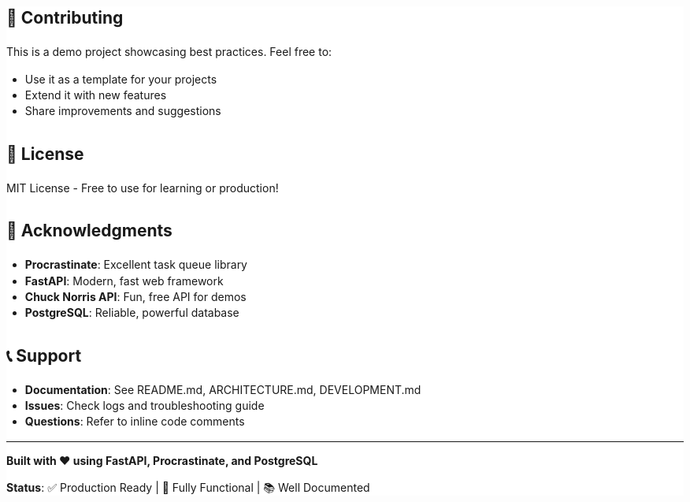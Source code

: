 ## 🤝 Contributing

This is a demo project showcasing best practices. Feel free to:
- Use it as a template for your projects
- Extend it with new features
- Share improvements and suggestions

## 📝 License

MIT License - Free to use for learning or production!

## 🙏 Acknowledgments

- **Procrastinate**: Excellent task queue library
- **FastAPI**: Modern, fast web framework
- **Chuck Norris API**: Fun, free API for demos
- **PostgreSQL**: Reliable, powerful database

## 📞 Support

- **Documentation**: See README.md, ARCHITECTURE.md, DEVELOPMENT.md
- **Issues**: Check logs and troubleshooting guide
- **Questions**: Refer to inline code comments

---

**Built with ❤️ using FastAPI, Procrastinate, and PostgreSQL**

**Status**: ✅ Production Ready | 🚀 Fully Functional | 📚 Well Documented
